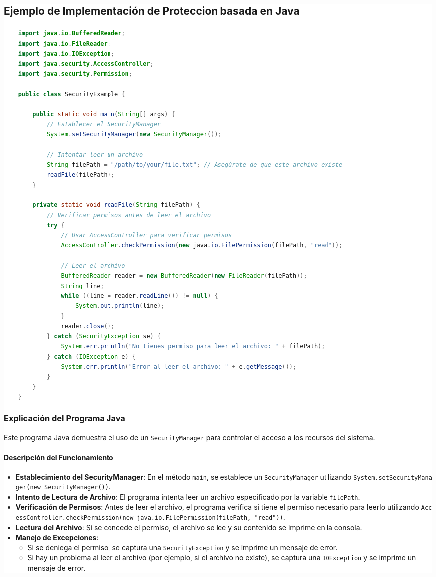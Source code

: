 ## Ejemplo de Implementación de Proteccion basada en Java

```java
    import java.io.BufferedReader;
    import java.io.FileReader;
    import java.io.IOException;
    import java.security.AccessController;
    import java.security.Permission;

    public class SecurityExample {

        public static void main(String[] args) {
            // Establecer el SecurityManager
            System.setSecurityManager(new SecurityManager());

            // Intentar leer un archivo
            String filePath = "/path/to/your/file.txt"; // Asegúrate de que este archivo existe
            readFile(filePath);
        }

        private static void readFile(String filePath) {
            // Verificar permisos antes de leer el archivo
            try {
                // Usar AccessController para verificar permisos
                AccessController.checkPermission(new java.io.FilePermission(filePath, "read"));

                // Leer el archivo
                BufferedReader reader = new BufferedReader(new FileReader(filePath));
                String line;
                while ((line = reader.readLine()) != null) {
                    System.out.println(line);
                }
                reader.close();
            } catch (SecurityException se) {
                System.err.println("No tienes permiso para leer el archivo: " + filePath);
            } catch (IOException e) {
                System.err.println("Error al leer el archivo: " + e.getMessage());
            }
        }
    }
```

### Explicación del Programa Java

Este programa Java demuestra el uso de un `SecurityManager` para controlar el acceso a los recursos del sistema.

#### Descripción del Funcionamiento

- **Establecimiento del SecurityManager**: En el método `main`, se establece un `SecurityManager` utilizando `System.setSecurityManager(new SecurityManager())`.
- **Intento de Lectura de Archivo**: El programa intenta leer un archivo especificado por la variable `filePath`.
- **Verificación de Permisos**: Antes de leer el archivo, el programa verifica si tiene el permiso necesario para leerlo utilizando `AccessController.checkPermission(new java.io.FilePermission(filePath, "read"))`.
- **Lectura del Archivo**: Si se concede el permiso, el archivo se lee y su contenido se imprime en la consola.
- **Manejo de Excepciones**:
    - Si se deniega el permiso, se captura una `SecurityException` y se imprime un mensaje de error.
    - Si hay un problema al leer el archivo (por ejemplo, si el archivo no existe), se captura una `IOException` y se imprime un mensaje de error.
